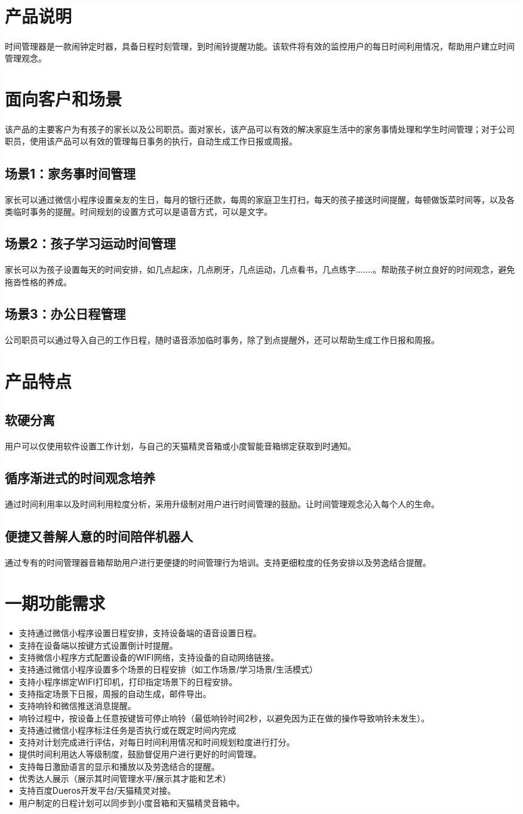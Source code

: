 # 产品说明

时间管理器是一款闹钟定时器，具备日程时刻管理，到时闹铃提醒功能。该软件将有效的监控用户的每日时间利用情况，帮助用户建立时间管理观念。

# 面向客户和场景

该产品的主要客户为有孩子的家长以及公司职员。面对家长，该产品可以有效的解决家庭生活中的家务事情处理和学生时间管理；对于公司职员，使用该产品可以有效的管理每日事务的执行，自动生成工作日报或周报。

## 场景1：家务事时间管理

家长可以通过微信小程序设置亲友的生日，每月的银行还款，每周的家庭卫生打扫，每天的孩子接送时间提醒，每顿做饭菜时间等，以及各类临时事务的提醒。时间规划的设置方式可以是语音方式，可以是文字。

## 场景2：孩子学习运动时间管理

家长可以为孩子设置每天的时间安排，如几点起床，几点刷牙，几点运动，几点看书，几点练字.......。帮助孩子树立良好的时间观念，避免拖沓性格的养成。

## 场景3：办公日程管理

公司职员可以通过导入自己的工作日程，随时语音添加临时事务，除了到点提醒外，还可以帮助生成工作日报和周报。

# 产品特点

## 软硬分离

用户可以仅使用软件设置工作计划，与自己的天猫精灵音箱或小度智能音箱绑定获取到时通知。

## 循序渐进式的时间观念培养

通过时间利用率以及时间利用粒度分析，采用升级制对用户进行时间管理的鼓励。让时间管理观念沁入每个人的生命。

## 便捷又善解人意的时间陪伴机器人

通过专有的时间管理器音箱帮助用户进行更便捷的时间管理行为培训。支持更细粒度的任务安排以及劳逸结合提醒。

# 一期功能需求

- 支持通过微信小程序设置日程安排，支持设备端的语音设置日程。
- 支持在设备端以按键方式设置倒计时提醒。
- 支持微信小程序方式配置设备的WIFI网络，支持设备的自动网络链接。
- 支持通过微信小程序设置多个场景的日程安排（如工作场景/学习场景/生活模式）
- 支持小程序绑定WIFI打印机，打印指定场景下的日程安排。
- 支持指定场景下日报，周报的自动生成，邮件导出。
- 支持响铃和微信推送消息提醒。
- 响铃过程中，按设备上任意按键皆可停止响铃（最低响铃时间2秒，以避免因为正在做的操作导致响铃未发生）。
- 支持通过微信小程序标注任务是否执行或在既定时间内完成
- 支持对计划完成进行评估，对每日时间利用情况和时间规划粒度进行打分。
- 提供时间利用达人等级制度，鼓励督促用户进行更好的时间管理。
- 支持每日激励语言的显示和播放以及劳逸结合的提醒。
- 优秀达人展示（展示其时间管理水平/展示其才能和艺术）
- 支持百度Dueros开发平台/天猫精灵对接。
- 用户制定的日程计划可以同步到小度音箱和天猫精灵音箱中。
